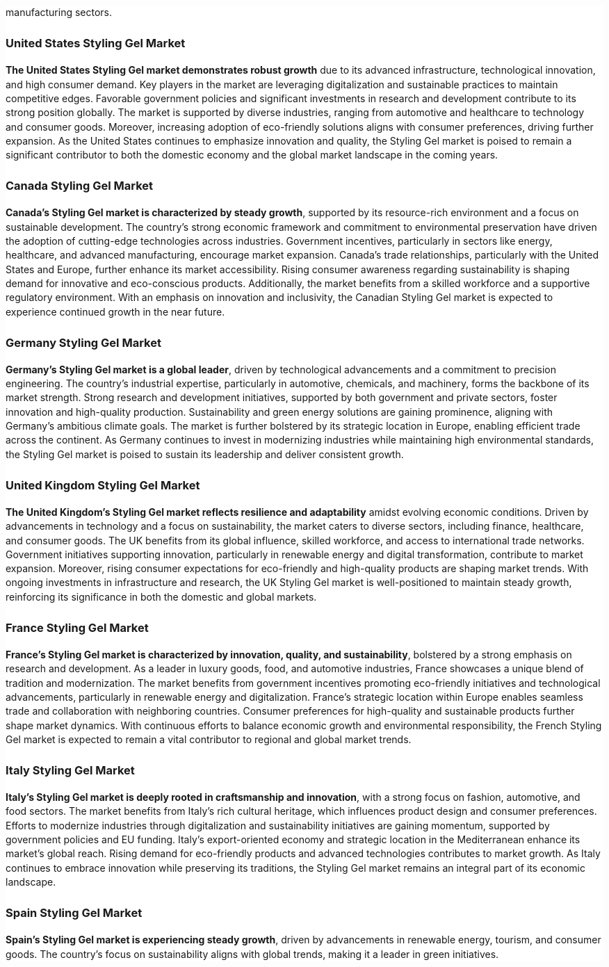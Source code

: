 manufacturing sectors.</span></em></p></blockquote><h3><strong>United States Styling Gel Market</strong></h3><p><strong>The United States Styling Gel market demonstrates robust growth</strong> due to its advanced infrastructure, technological innovation, and high consumer demand. Key players in the market are leveraging digitalization and sustainable practices to maintain competitive edges. Favorable government policies and significant investments in research and development contribute to its strong position globally. The market is supported by diverse industries, ranging from automotive and healthcare to technology and consumer goods. Moreover, increasing adoption of eco-friendly solutions aligns with consumer preferences, driving further expansion. As the United States continues to emphasize innovation and quality, the Styling Gel market is poised to remain a significant contributor to both the domestic economy and the global market landscape in the coming years.</p><h3><strong>Canada Styling Gel Market</strong></h3><p><strong>Canada&rsquo;s Styling Gel market is characterized by steady growth</strong>, supported by its resource-rich environment and a focus on sustainable development. The country&rsquo;s strong economic framework and commitment to environmental preservation have driven the adoption of cutting-edge technologies across industries. Government incentives, particularly in sectors like energy, healthcare, and advanced manufacturing, encourage market expansion. Canada&rsquo;s trade relationships, particularly with the United States and Europe, further enhance its market accessibility. Rising consumer awareness regarding sustainability is shaping demand for innovative and eco-conscious products. Additionally, the market benefits from a skilled workforce and a supportive regulatory environment. With an emphasis on innovation and inclusivity, the Canadian Styling Gel market is expected to experience continued growth in the near future.</p><h3><strong>Germany Styling Gel Market</strong></h3><p><strong>Germany&rsquo;s Styling Gel market is a global leader</strong>, driven by technological advancements and a commitment to precision engineering. The country&rsquo;s industrial expertise, particularly in automotive, chemicals, and machinery, forms the backbone of its market strength. Strong research and development initiatives, supported by both government and private sectors, foster innovation and high-quality production. Sustainability and green energy solutions are gaining prominence, aligning with Germany&rsquo;s ambitious climate goals. The market is further bolstered by its strategic location in Europe, enabling efficient trade across the continent. As Germany continues to invest in modernizing industries while maintaining high environmental standards, the Styling Gel market is poised to sustain its leadership and deliver consistent growth.</p><h3><strong>United Kingdom Styling Gel Market</strong></h3><p><strong>The United Kingdom&rsquo;s Styling Gel market reflects resilience and adaptability</strong> amidst evolving economic conditions. Driven by advancements in technology and a focus on sustainability, the market caters to diverse sectors, including finance, healthcare, and consumer goods. The UK benefits from its global influence, skilled workforce, and access to international trade networks. Government initiatives supporting innovation, particularly in renewable energy and digital transformation, contribute to market expansion. Moreover, rising consumer expectations for eco-friendly and high-quality products are shaping market trends. With ongoing investments in infrastructure and research, the UK Styling Gel market is well-positioned to maintain steady growth, reinforcing its significance in both the domestic and global markets.</p><h3><strong>France Styling Gel Market</strong></h3><p><strong>France&rsquo;s Styling Gel market is characterized by innovation, quality, and sustainability</strong>, bolstered by a strong emphasis on research and development. As a leader in luxury goods, food, and automotive industries, France showcases a unique blend of tradition and modernization. The market benefits from government incentives promoting eco-friendly initiatives and technological advancements, particularly in renewable energy and digitalization. France&rsquo;s strategic location within Europe enables seamless trade and collaboration with neighboring countries. Consumer preferences for high-quality and sustainable products further shape market dynamics. With continuous efforts to balance economic growth and environmental responsibility, the French Styling Gel market is expected to remain a vital contributor to regional and global market trends.</p><h3><strong>Italy Styling Gel Market</strong></h3><p><strong>Italy&rsquo;s Styling Gel market is deeply rooted in craftsmanship and innovation</strong>, with a strong focus on fashion, automotive, and food sectors. The market benefits from Italy&rsquo;s rich cultural heritage, which influences product design and consumer preferences. Efforts to modernize industries through digitalization and sustainability initiatives are gaining momentum, supported by government policies and EU funding. Italy&rsquo;s export-oriented economy and strategic location in the Mediterranean enhance its market&rsquo;s global reach. Rising demand for eco-friendly products and advanced technologies contributes to market growth. As Italy continues to embrace innovation while preserving its traditions, the Styling Gel market remains an integral part of its economic landscape.</p><h3><strong>Spain Styling Gel Market</strong></h3><p><strong>Spain&rsquo;s Styling Gel market is experiencing steady growth</strong>, driven by advancements in renewable energy, tourism, and consumer goods. The country&rsquo;s focus on sustainability aligns with global trends, making it a leader in green initiatives.